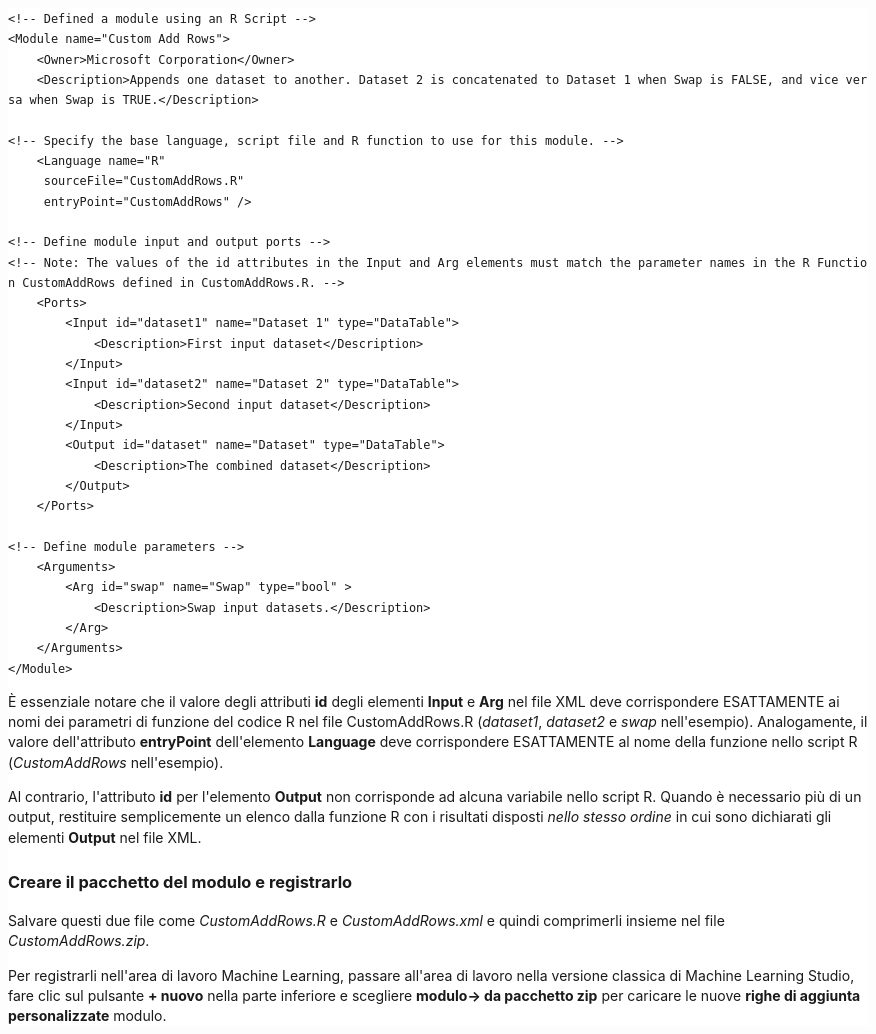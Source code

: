     <!-- Defined a module using an R Script -->
    <Module name="Custom Add Rows">
        <Owner>Microsoft Corporation</Owner>
        <Description>Appends one dataset to another. Dataset 2 is concatenated to Dataset 1 when Swap is FALSE, and vice versa when Swap is TRUE.</Description>

    <!-- Specify the base language, script file and R function to use for this module. -->        
        <Language name="R" 
         sourceFile="CustomAddRows.R" 
         entryPoint="CustomAddRows" />  

    <!-- Define module input and output ports -->
    <!-- Note: The values of the id attributes in the Input and Arg elements must match the parameter names in the R Function CustomAddRows defined in CustomAddRows.R. -->
        <Ports>
            <Input id="dataset1" name="Dataset 1" type="DataTable">
                <Description>First input dataset</Description>
            </Input>
            <Input id="dataset2" name="Dataset 2" type="DataTable">
                <Description>Second input dataset</Description>
            </Input>
            <Output id="dataset" name="Dataset" type="DataTable">
                <Description>The combined dataset</Description>
            </Output>
        </Ports>

    <!-- Define module parameters -->
        <Arguments>
            <Arg id="swap" name="Swap" type="bool" >
                <Description>Swap input datasets.</Description>
            </Arg>
        </Arguments>
    </Module>


È essenziale notare che il valore degli attributi **id** degli elementi **Input** e **Arg** nel file XML deve corrispondere ESATTAMENTE ai nomi dei parametri di funzione del codice R nel file CustomAddRows.R (*dataset1*, *dataset2* e *swap* nell'esempio). Analogamente, il valore dell'attributo **entryPoint** dell'elemento **Language** deve corrispondere ESATTAMENTE al nome della funzione nello script R (*CustomAddRows* nell'esempio). 

Al contrario, l'attributo **id** per l'elemento **Output** non corrisponde ad alcuna variabile nello script R. Quando è necessario più di un output, restituire semplicemente un elenco dalla funzione R con i risultati disposti *nello stesso ordine* in cui sono dichiarati gli elementi **Output** nel file XML.

### <a name="package-and-register-the-module"></a>Creare il pacchetto del modulo e registrarlo
Salvare questi due file come *CustomAddRows.R* e *CustomAddRows.xml* e quindi comprimerli insieme nel file *CustomAddRows.zip*.

Per registrarli nell'area di lavoro Machine Learning, passare all'area di lavoro nella versione classica di Machine Learning Studio, fare clic sul pulsante **+ nuovo** nella parte inferiore e scegliere **modulo-> da pacchetto zip** per caricare le nuove **righe di aggiunta personalizzate** modulo.

